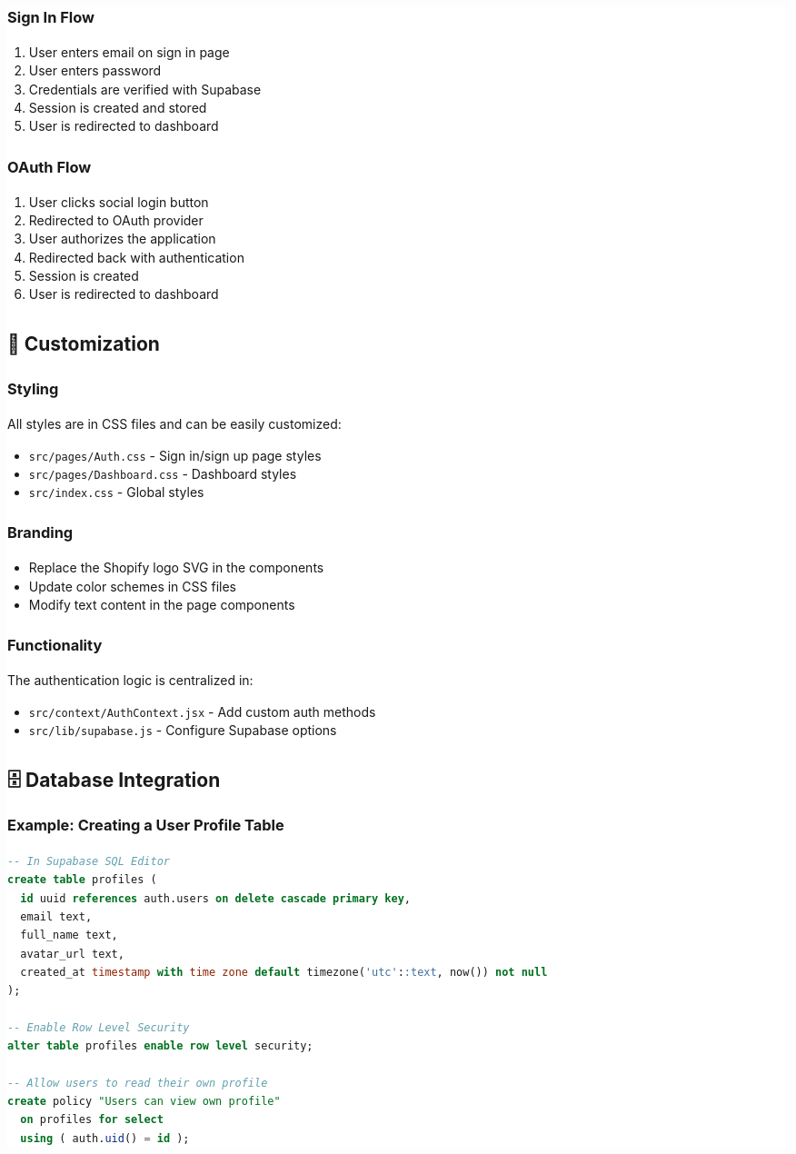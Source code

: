 ### Sign In Flow
1. User enters email on sign in page
2. User enters password
3. Credentials are verified with Supabase
4. Session is created and stored
5. User is redirected to dashboard

### OAuth Flow
1. User clicks social login button
2. Redirected to OAuth provider
3. User authorizes the application
4. Redirected back with authentication
5. Session is created
6. User is redirected to dashboard

## 🎨 Customization

### Styling
All styles are in CSS files and can be easily customized:
- `src/pages/Auth.css` - Sign in/sign up page styles
- `src/pages/Dashboard.css` - Dashboard styles
- `src/index.css` - Global styles

### Branding
- Replace the Shopify logo SVG in the components
- Update color schemes in CSS files
- Modify text content in the page components

### Functionality
The authentication logic is centralized in:
- `src/context/AuthContext.jsx` - Add custom auth methods
- `src/lib/supabase.js` - Configure Supabase options

## 🗄️ Database Integration

### Example: Creating a User Profile Table

```sql
-- In Supabase SQL Editor
create table profiles (
  id uuid references auth.users on delete cascade primary key,
  email text,
  full_name text,
  avatar_url text,
  created_at timestamp with time zone default timezone('utc'::text, now()) not null
);

-- Enable Row Level Security
alter table profiles enable row level security;

-- Allow users to read their own profile
create policy "Users can view own profile"
  on profiles for select
  using ( auth.uid() = id );
```
